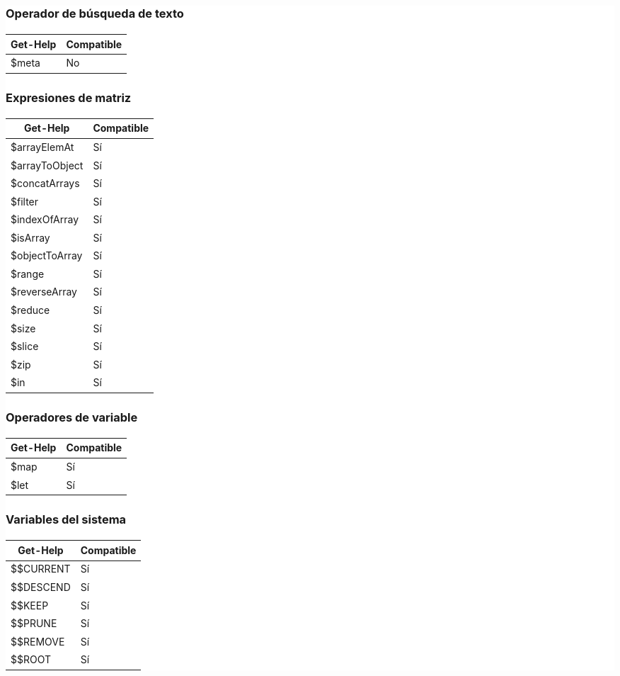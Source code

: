 ### <a name="text-search-operator"></a>Operador de búsqueda de texto

| Get-Help | Compatible |
|---------|---------|
| $meta | No |

### <a name="array-expressions"></a>Expresiones de matriz

| Get-Help | Compatible |
|---------|---------|
| $arrayElemAt | Sí |
| $arrayToObject | Sí |
| $concatArrays | Sí |
| $filter | Sí |
| $indexOfArray | Sí |
| $isArray | Sí |
| $objectToArray | Sí |
| $range | Sí |
| $reverseArray | Sí |
| $reduce | Sí |
| $size | Sí |
| $slice | Sí |
| $zip | Sí |
| $in | Sí |

### <a name="variable-operators"></a>Operadores de variable

| Get-Help | Compatible |
|---------|---------|
| $map | Sí |
| $let | Sí |

### <a name="system-variables"></a>Variables del sistema

| Get-Help | Compatible |
|---------|---------|
| $$CURRENT | Sí |
| $$DESCEND | Sí |
| $$KEEP | Sí |
| $$PRUNE | Sí |
| $$REMOVE | Sí |
| $$ROOT | Sí |
